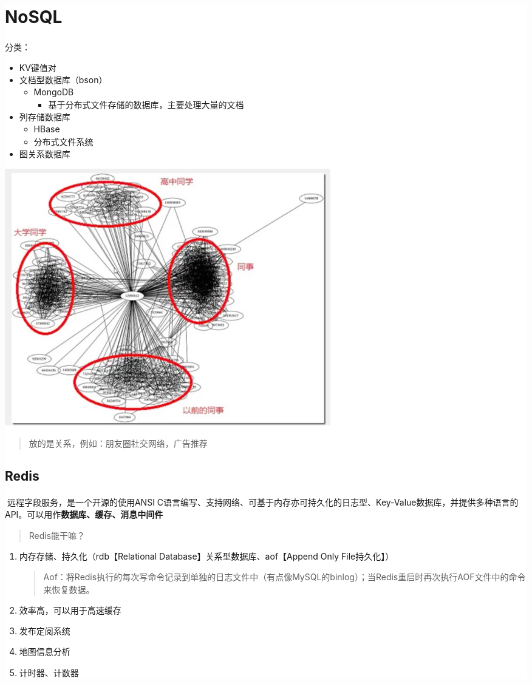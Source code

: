 # NoSQL

分类：

- KV键值对
- 文档型数据库（bson） 
  - MongoDB
    - 基于分布式文件存储的数据库，主要处理大量的文档
- 列存储数据库
  - HBase
  - 分布式文件系统
- 图关系数据库

![image-20201010232343138](images/image-20201010232343138.png)

> 放的是关系，例如：朋友圈社交网络，广告推荐



## Redis

​	远程字段服务，是一个开源的使用ANSI C语言编写、支持网络、可基于内存亦可持久化的日志型、Key-Value数据库，并提供多种语言的API。可以用作**数据库、缓存、消息中间件**

>   Redis能干嘛？

1. 内存存储、持久化（rdb【Relational Database】关系型数据库、aof【Append Only File持久化】）

   > Aof：将Redis执行的每次写命令记录到单独的日志文件中（有点像MySQL的binlog）；当Redis重启时再次执行AOF文件中的命令来恢复数据。

2. 效率高，可以用于高速缓存
3. 发布定阅系统
4. 地图信息分析
5. 计时器、计数器
